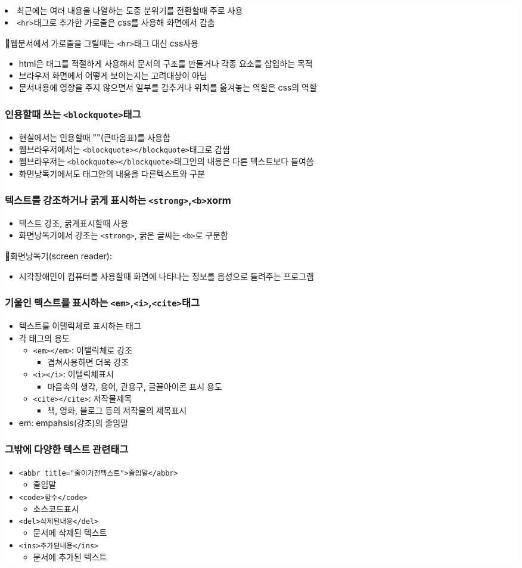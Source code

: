 <li>최근에는 여러 내용을 나열하는 도중 분위기를 전환할때 주로 사용</li>
<li><code>&lt;hr&gt;</code>태그로 추가한 가로줄은 css를 사용해 화면에서 감춤</li>
</ul>
<p>📌웹문서에서 가로줄을 그릴때는 <code>&lt;hr&gt;</code>태그 대신 css사용</p>
<ul>
<li>html은 태그를 적절하게 사용해서 문서의 구조를 만들거나 각종 요소를 삽입하는 목적</li>
<li>브라우저 화면에서 어떻게 보이는지는 고려대상이 아님</li>
<li>문서내용에 영향을 주지 않으면서 일부를 감추거나 위치를 옮겨놓는 역할은 css의 역할</li>
</ul>
<h3 id="인용할때-쓰는-blockquote태그">인용할때 쓰는 <code>&lt;blockquote&gt;</code>태그</h3>
<ul>
<li>현실에서는 인용할때 ""(큰따옴표)를 사용함</li>
<li>웹브라우저에서는 <code>&lt;blockquote&gt;&lt;/blockquote&gt;</code>태그로 감쌈</li>
<li>웹브라우저는 <code>&lt;blockquote&gt;&lt;/blockquote&gt;</code>태그안의 내용은 다른 텍스트보다 들여씀</li>
<li>화면낭독기에서도 태그안의 내용을 다른텍스트와 구분</li>
</ul>
<h3 id="텍스트를-강조하거나-굵게-표시하는-strongbxorm">텍스트를 강조하거나 굵게 표시하는 <code>&lt;strong&gt;</code>,<code>&lt;b&gt;</code>xorm</h3>
<ul>
<li>텍스트 강조, 굵게표시할때 사용</li>
<li>화면낭독기에서 강조는 <code>&lt;strong&gt;</code>, 굵은 글씨는 <code>&lt;b&gt;</code>로 구분함</li>
</ul>
<p>📌화면낭독기(screen reader):</p>
<ul>
<li>시각장애인이 컴퓨터를 사용할때 화면에 나타나는 정보를 음성으로 들려주는 프로그램</li>
</ul>
<h3 id="기울인-텍스트를-표시하는-emicite태그">기울인 텍스트를 표시하는 <code>&lt;em&gt;</code>,<code>&lt;i&gt;</code>,<code>&lt;cite&gt;</code>태그</h3>
<ul>
<li>텍스트를 이탤릭체로 표시하는 태그</li>
<li>각 태그의 용도<ul>
<li><code>&lt;em&gt;&lt;/em&gt;</code>: 이탤릭체로 강조<ul>
<li>겹쳐사용하면 더욱 강조</li>
</ul>
</li>
<li><code>&lt;i&gt;&lt;/i&gt;</code>: 이탤릭체표시<ul>
<li>마음속의 생각, 용어, 관용구, 글꼴아이콘 표시 용도</li>
</ul>
</li>
<li><code>&lt;cite&gt;&lt;/cite&gt;</code>: 저작물제목<ul>
<li>책, 영화, 블로그 등의 저작물의 제목표시</li>
</ul>
</li>
</ul>
</li>
<li>em: empahsis(강조)의 줄임말</li>
</ul>
<h3 id="그밖에-다양한-텍스트-관련태그">그밖에 다양한 텍스트 관련태그</h3>
<ul>
<li><code>&lt;abbr title="줄이기전텍스트"&gt;줄임말&lt;/abbr&gt;</code><ul>
<li>줄임말</li>
</ul>
</li>
<li><code>&lt;code&gt;함수&lt;/code&gt;</code><ul>
<li>소스코드표시</li>
</ul>
</li>
<li><code>&lt;del&gt;삭제된내용&lt;/del&gt;</code><ul>
<li>문서에 삭제된 텍스트</li>
</ul>
</li>
<li><code>&lt;ins&gt;추가된내용&lt;/ins&gt;</code><ul>
<li>문서에 추가된 텍스트</li>
</ul>